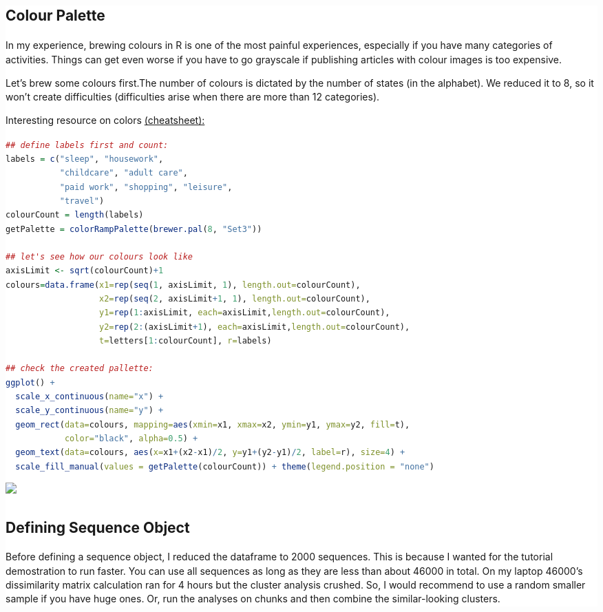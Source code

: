 ## Colour Palette

In my experience, brewing colours in R is one of the most painful
experiences, especially if you have many categories of activities.
Things can get even worse if you have to go grayscale if publishing
articles with colour images is too expensive.

Let’s brew some colours first.The number of colours is dictated by the
number of states (in the alphabet). We reduced it to 8, so it won’t
create difficulties (difficulties arise when there are more than 12
categories).

Interesting resource on colors
[(cheatsheet):](https://www.nceas.ucsb.edu/sites/default/files/2020-04/colorPaletteCheatsheet.pdf)

``` r
## define labels first and count:
labels = c("sleep", "housework", 
           "childcare", "adult care",
           "paid work", "shopping", "leisure", 
           "travel")
colourCount = length(labels)
getPalette = colorRampPalette(brewer.pal(8, "Set3"))

## let's see how our colours look like
axisLimit <- sqrt(colourCount)+1
colours=data.frame(x1=rep(seq(1, axisLimit, 1), length.out=colourCount), 
                   x2=rep(seq(2, axisLimit+1, 1), length.out=colourCount), 
                   y1=rep(1:axisLimit, each=axisLimit,length.out=colourCount), 
                   y2=rep(2:(axisLimit+1), each=axisLimit,length.out=colourCount), 
                   t=letters[1:colourCount], r=labels)

## check the created pallette: 
ggplot() + 
  scale_x_continuous(name="x") + 
  scale_y_continuous(name="y") +
  geom_rect(data=colours, mapping=aes(xmin=x1, xmax=x2, ymin=y1, ymax=y2, fill=t), 
            color="black", alpha=0.5) +
  geom_text(data=colours, aes(x=x1+(x2-x1)/2, y=y1+(y2-y1)/2, label=r), size=4) + 
  scale_fill_manual(values = getPalette(colourCount)) + theme(legend.position = "none")
```

![](sequence-analysis-using-ATUSX-in-R_files/figure-gfm/unnamed-chunk-6-1.png)

## Defining Sequence Object

Before defining a sequence object, I reduced the dataframe to 2000
sequences. This is because I wanted for the tutorial demostration to run
faster. You can use all sequences as long as they are less than about
46000 in total. On my laptop 46000’s dissimilarity matrix calculation
ran for 4 hours but the cluster analysis crushed. So, I would recommend
to use a random smaller sample if you have huge ones. Or, run the
analyses on chunks and then combine the similar-looking clusters.


[^1]: York University